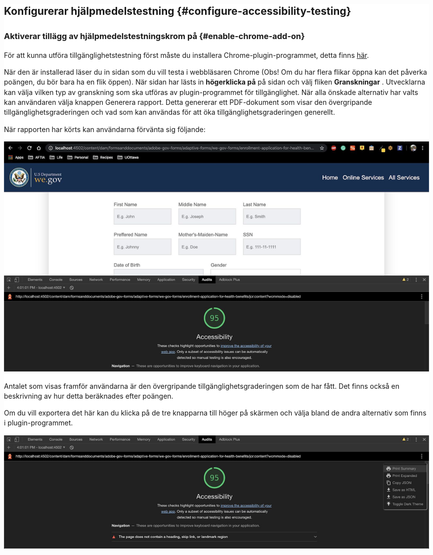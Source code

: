 ## Konfigurerar hjälpmedelstestning {#configure-accessibility-testing}

### Aktiverar tillägg av hjälpmedelstestningskrom på {#enable-chrome-add-on}

För att kunna utföra tillgänglighetstestning först måste du installera Chrome-plugin-programmet, detta finns [här](https://chrome.google.com/webstore/detail/accessibility-developer-t/fpkknkljclfencbdbgkenhalefipecmb?hl=en).

När den är installerad läser du in sidan som du vill testa i webbläsaren Chrome (Obs! Om du har flera flikar öppna kan det påverka poängen, du bör bara ha en flik öppen). När sidan har lästs in
**högerklicka på** på sidan och välj fliken **Granskningar** . Utvecklarna kan välja vilken typ av granskning som ska utföras av plugin-programmet för tillgänglighet. När alla önskade alternativ har valts kan användaren välja knappen Generera rapport. Detta genererar ett PDF-dokument som visar den övergripande tillgänglighetsgraderingen och vad som kan användas för att öka tillgänglighetsgraderingen generellt.

När rapporten har körts kan användarna förvänta sig följande:

![Tillgänglighetsrapport](assets/aftia-accessibility.jpg)

Antalet som visas framför användarna är den övergripande tillgänglighetsgraderingen som de har fått. Det finns också en beskrivning av hur detta beräknades efter poängen.

Om du vill exportera det här kan du klicka på de tre knapparna till höger på skärmen och välja bland de andra alternativ som finns i plugin-programmet.

![Tillgänglighetsrapport](assets/aftia-accessibility-report.jpg)
